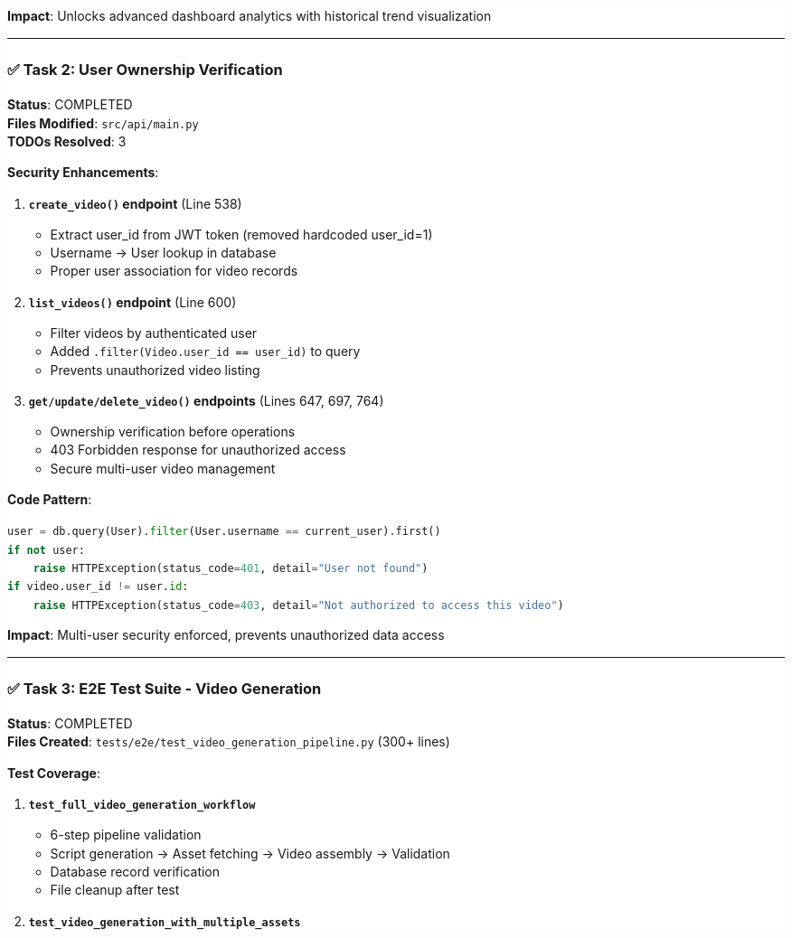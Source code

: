 **Impact**: Unlocks advanced dashboard analytics with historical trend visualization

---

### ✅ Task 2: User Ownership Verification

**Status**: COMPLETED  
**Files Modified**: `src/api/main.py`  
**TODOs Resolved**: 3

**Security Enhancements**:

1. **`create_video()` endpoint** (Line 538)

   - Extract user_id from JWT token (removed hardcoded user_id=1)
   - Username → User lookup in database
   - Proper user association for video records

2. **`list_videos()` endpoint** (Line 600)

   - Filter videos by authenticated user
   - Added `.filter(Video.user_id == user_id)` to query
   - Prevents unauthorized video listing

3. **`get/update/delete_video()` endpoints** (Lines 647, 697, 764)
   - Ownership verification before operations
   - 403 Forbidden response for unauthorized access
   - Secure multi-user video management

**Code Pattern**:

```python
user = db.query(User).filter(User.username == current_user).first()
if not user:
    raise HTTPException(status_code=401, detail="User not found")
if video.user_id != user.id:
    raise HTTPException(status_code=403, detail="Not authorized to access this video")
```

**Impact**: Multi-user security enforced, prevents unauthorized data access

---

### ✅ Task 3: E2E Test Suite - Video Generation

**Status**: COMPLETED  
**Files Created**: `tests/e2e/test_video_generation_pipeline.py` (300+ lines)

**Test Coverage**:

1. **`test_full_video_generation_workflow`**

   - 6-step pipeline validation
   - Script generation → Asset fetching → Video assembly → Validation
   - Database record verification
   - File cleanup after test

2. **`test_video_generation_with_multiple_assets`**

